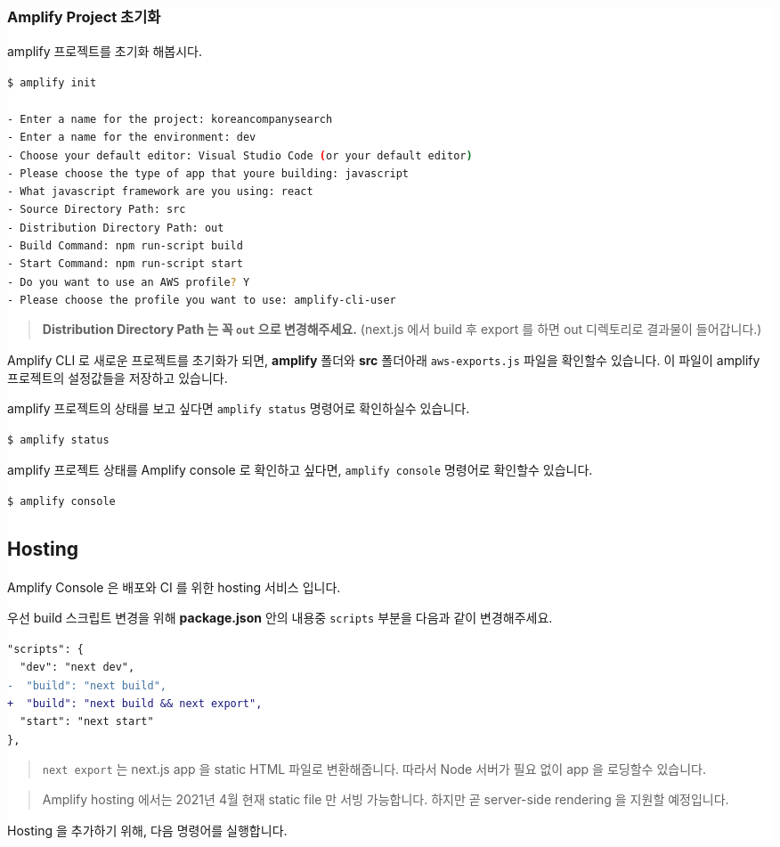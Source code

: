 ### Amplify Project 초기화

amplify 프로젝트를 초기화 해봅시다.

```sh
$ amplify init

- Enter a name for the project: koreancompanysearch
- Enter a name for the environment: dev
- Choose your default editor: Visual Studio Code (or your default editor)
- Please choose the type of app that youre building: javascript
- What javascript framework are you using: react
- Source Directory Path: src
- Distribution Directory Path: out
- Build Command: npm run-script build
- Start Command: npm run-script start
- Do you want to use an AWS profile? Y
- Please choose the profile you want to use: amplify-cli-user
```

> **Distribution Directory Path 는 꼭 `out` 으로 변경해주세요.** (next.js 에서 build 후 export 를 하면 out 디렉토리로 결과물이 들어갑니다.)

Amplify CLI 로 새로운 프로젝트를 초기화가 되면, **amplify** 폴더와 **src** 폴더아래 `aws-exports.js` 파일을 확인할수 있습니다. 이 파일이 amplify 프로젝트의 설정값들을 저장하고 있습니다.

amplify 프로젝트의 상태를 보고 싶다면 `amplify status` 명령어로 확인하실수 있습니다.

```sh
$ amplify status
```

amplify 프로젝트 상태를 Amplify console 로 확인하고 싶다면, `amplify console` 명령어로 확인할수 있습니다.

```sh
$ amplify console
```

## Hosting

Amplify Console 은 배포와 CI 를 위한 hosting 서비스 입니다.

우선 build 스크립트 변경을 위해 **package.json** 안의 내용중 `scripts` 부분을 다음과 같이 변경해주세요.

```diff
"scripts": {
  "dev": "next dev",
-  "build": "next build",
+  "build": "next build && next export",
  "start": "next start"
},
```

> `next export` 는 next.js app 을 static HTML 파일로 변환해줍니다. 따라서 Node 서버가 필요 없이 app 을 로딩할수 있습니다.

> Amplify hosting 에서는 2021년 4월 현재 static file 만 서빙 가능합니다. 하지만 곧 server-side rendering 을 지원할 예정입니다.

Hosting 을 추가하기 위해, 다음 명령어를 실행합니다.
